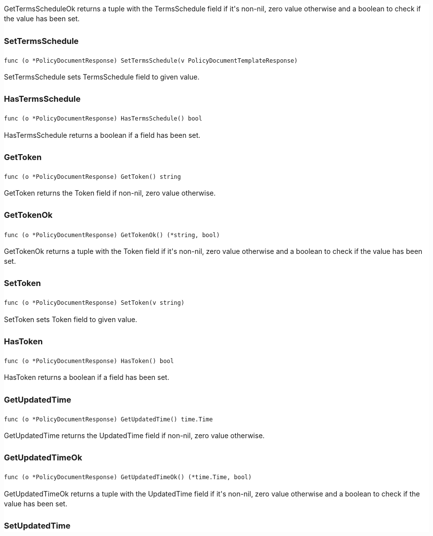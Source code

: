 GetTermsScheduleOk returns a tuple with the TermsSchedule field if it's non-nil, zero value otherwise
and a boolean to check if the value has been set.

### SetTermsSchedule

`func (o *PolicyDocumentResponse) SetTermsSchedule(v PolicyDocumentTemplateResponse)`

SetTermsSchedule sets TermsSchedule field to given value.

### HasTermsSchedule

`func (o *PolicyDocumentResponse) HasTermsSchedule() bool`

HasTermsSchedule returns a boolean if a field has been set.

### GetToken

`func (o *PolicyDocumentResponse) GetToken() string`

GetToken returns the Token field if non-nil, zero value otherwise.

### GetTokenOk

`func (o *PolicyDocumentResponse) GetTokenOk() (*string, bool)`

GetTokenOk returns a tuple with the Token field if it's non-nil, zero value otherwise
and a boolean to check if the value has been set.

### SetToken

`func (o *PolicyDocumentResponse) SetToken(v string)`

SetToken sets Token field to given value.

### HasToken

`func (o *PolicyDocumentResponse) HasToken() bool`

HasToken returns a boolean if a field has been set.

### GetUpdatedTime

`func (o *PolicyDocumentResponse) GetUpdatedTime() time.Time`

GetUpdatedTime returns the UpdatedTime field if non-nil, zero value otherwise.

### GetUpdatedTimeOk

`func (o *PolicyDocumentResponse) GetUpdatedTimeOk() (*time.Time, bool)`

GetUpdatedTimeOk returns a tuple with the UpdatedTime field if it's non-nil, zero value otherwise
and a boolean to check if the value has been set.

### SetUpdatedTime
